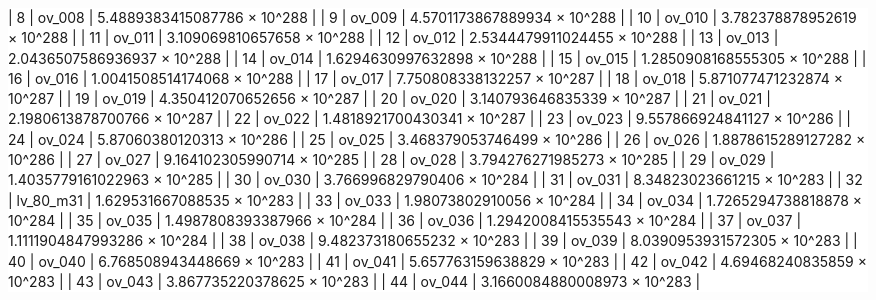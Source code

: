 | 8 | ov_008 | 5.4889383415087786 × 10^288 |
| 9 | ov_009 | 4.5701173867889934 × 10^288 |
| 10 | ov_010 | 3.782378878952619 × 10^288 |
| 11 | ov_011 | 3.109069810657658 × 10^288 |
| 12 | ov_012 | 2.5344479911024455 × 10^288 |
| 13 | ov_013 | 2.0436507586936937 × 10^288 |
| 14 | ov_014 | 1.6294630997632898 × 10^288 |
| 15 | ov_015 | 1.2850908168555305 × 10^288 |
| 16 | ov_016 | 1.0041508514174068 × 10^288 |
| 17 | ov_017 | 7.750808338132257 × 10^287 |
| 18 | ov_018 | 5.871077471232874 × 10^287 |
| 19 | ov_019 | 4.350412070652656 × 10^287 |
| 20 | ov_020 | 3.140793646835339 × 10^287 |
| 21 | ov_021 | 2.1980613878700766 × 10^287 |
| 22 | ov_022 | 1.4818921700430341 × 10^287 |
| 23 | ov_023 | 9.557866924841127 × 10^286 |
| 24 | ov_024 | 5.87060380120313 × 10^286 |
| 25 | ov_025 | 3.468379053746499 × 10^286 |
| 26 | ov_026 | 1.8878615289127282 × 10^286 |
| 27 | ov_027 | 9.164102305990714 × 10^285 |
| 28 | ov_028 | 3.794276271985273 × 10^285 |
| 29 | ov_029 | 1.4035779161022963 × 10^285 |
| 30 | ov_030 | 3.766996829790406 × 10^284 |
| 31 | ov_031 | 8.34823023661215 × 10^283 |
| 32 | lv_80_m31 | 1.629531667088535 × 10^283 |
| 33 | ov_033 | 1.98073802910056 × 10^284 |
| 34 | ov_034 | 1.7265294738818878 × 10^284 |
| 35 | ov_035 | 1.4987808393387966 × 10^284 |
| 36 | ov_036 | 1.2942008415535543 × 10^284 |
| 37 | ov_037 | 1.1111904847993286 × 10^284 |
| 38 | ov_038 | 9.482373180655232 × 10^283 |
| 39 | ov_039 | 8.0390953931572305 × 10^283 |
| 40 | ov_040 | 6.768508943448669 × 10^283 |
| 41 | ov_041 | 5.657763159638829 × 10^283 |
| 42 | ov_042 | 4.69468240835859 × 10^283 |
| 43 | ov_043 | 3.867735220378625 × 10^283 |
| 44 | ov_044 | 3.1660084880008973 × 10^283 |